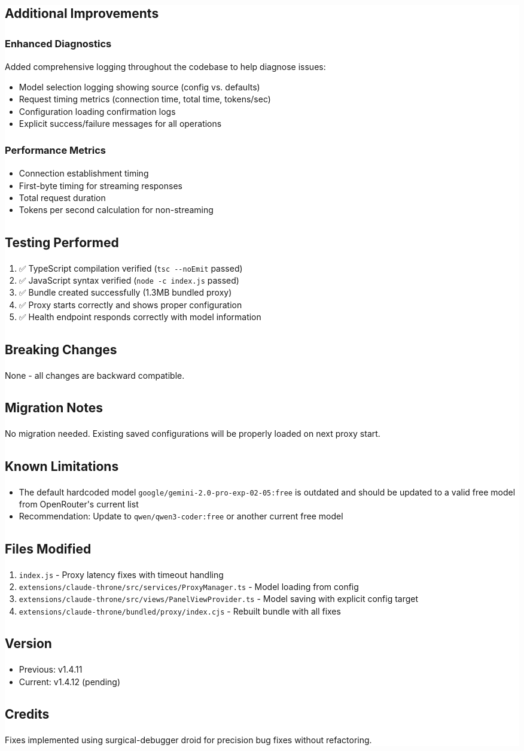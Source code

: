 ## Additional Improvements

### Enhanced Diagnostics
Added comprehensive logging throughout the codebase to help diagnose issues:
- Model selection logging showing source (config vs. defaults)
- Request timing metrics (connection time, total time, tokens/sec)
- Configuration loading confirmation logs
- Explicit success/failure messages for all operations

### Performance Metrics
- Connection establishment timing
- First-byte timing for streaming responses
- Total request duration
- Tokens per second calculation for non-streaming

## Testing Performed
1. ✅ TypeScript compilation verified (`tsc --noEmit` passed)
2. ✅ JavaScript syntax verified (`node -c index.js` passed)
3. ✅ Bundle created successfully (1.3MB bundled proxy)
4. ✅ Proxy starts correctly and shows proper configuration
5. ✅ Health endpoint responds correctly with model information

## Breaking Changes
None - all changes are backward compatible.

## Migration Notes
No migration needed. Existing saved configurations will be properly loaded on next proxy start.

## Known Limitations
- The default hardcoded model `google/gemini-2.0-pro-exp-02-05:free` is outdated and should be updated to a valid free model from OpenRouter's current list
- Recommendation: Update to `qwen/qwen3-coder:free` or another current free model

## Files Modified
1. `index.js` - Proxy latency fixes with timeout handling
2. `extensions/claude-throne/src/services/ProxyManager.ts` - Model loading from config
3. `extensions/claude-throne/src/views/PanelViewProvider.ts` - Model saving with explicit config target
4. `extensions/claude-throne/bundled/proxy/index.cjs` - Rebuilt bundle with all fixes

## Version
- Previous: v1.4.11
- Current: v1.4.12 (pending)

## Credits
Fixes implemented using surgical-debugger droid for precision bug fixes without refactoring.
